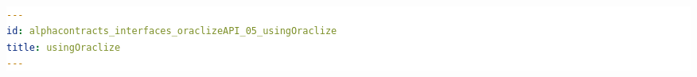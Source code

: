 ```yaml
---
id: alphacontracts_interfaces_oraclizeAPI_05_usingOraclize
title: usingOraclize
---
```

